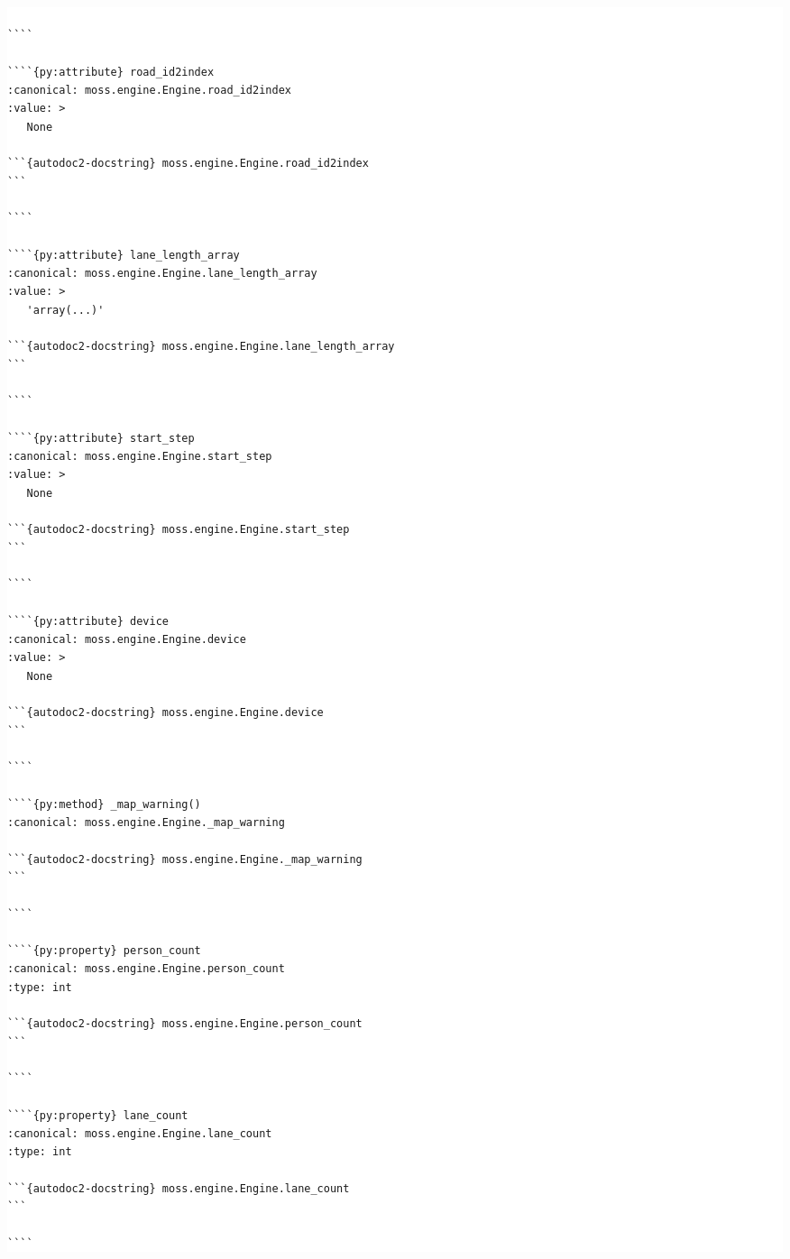`````{py:class} Engine(name: str, map_file: str, person_file: str, start_step: int = 0, step_interval: float = 1, seed: int = 43, verbose_level=Verbosity.NO_OUTPUT, person_limit: int = -1, junction_yellow_time: float = 0, phase_pressure_coeff: float = 1.5, speed_stat_interval: int = 0, output_dir: str = '', out_xmin: float = -inf, out_ymin: float = -inf, out_xmax: float = inf, out_ymax: float = inf, device: int = 0)

````

````{py:attribute} road_id2index
:canonical: moss.engine.Engine.road_id2index
:value: >
   None

```{autodoc2-docstring} moss.engine.Engine.road_id2index
```

````

````{py:attribute} lane_length_array
:canonical: moss.engine.Engine.lane_length_array
:value: >
   'array(...)'

```{autodoc2-docstring} moss.engine.Engine.lane_length_array
```

````

````{py:attribute} start_step
:canonical: moss.engine.Engine.start_step
:value: >
   None

```{autodoc2-docstring} moss.engine.Engine.start_step
```

````

````{py:attribute} device
:canonical: moss.engine.Engine.device
:value: >
   None

```{autodoc2-docstring} moss.engine.Engine.device
```

````

````{py:method} _map_warning()
:canonical: moss.engine.Engine._map_warning

```{autodoc2-docstring} moss.engine.Engine._map_warning
```

````

````{py:property} person_count
:canonical: moss.engine.Engine.person_count
:type: int

```{autodoc2-docstring} moss.engine.Engine.person_count
```

````

````{py:property} lane_count
:canonical: moss.engine.Engine.lane_count
:type: int

```{autodoc2-docstring} moss.engine.Engine.lane_count
```

````

`````